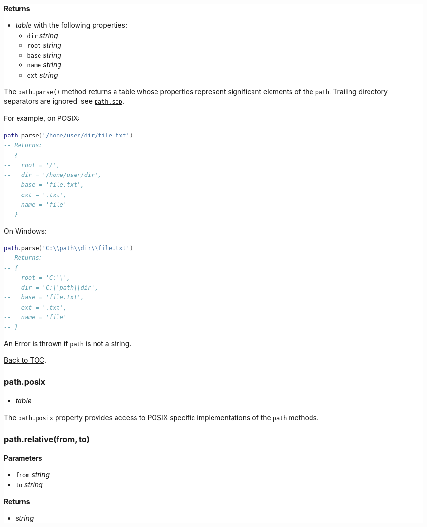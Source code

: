 **Returns**
- *table* with the following properties:
  - `dir` *string*
  - `root` *string*
  - `base` *string*
  - `name` *string*
  - `ext` *string*

The `path.parse()` method returns a table whose properties represent significant elements of the `path`. Trailing directory separators are ignored, see [`path.sep`](#pathsep).

For example, on POSIX:

```lua
path.parse('/home/user/dir/file.txt')
-- Returns:
-- {
--   root = '/',
--   dir = '/home/user/dir',
--   base = 'file.txt',
--   ext = '.txt',
--   name = 'file'
-- }
```

On Windows:

```lua
path.parse('C:\\path\\dir\\file.txt')
-- Returns:
-- {
--   root = 'C:\\',
--   dir = 'C:\\path\\dir',
--   base = 'file.txt',
--   ext = '.txt',
--   name = 'file'
-- }
```

An Error is thrown if `path` is not a string.

[Back to TOC](#table-of-contents).

### path.posix

- *table*

The `path.posix` property provides access to POSIX specific implementations of the `path` methods.

### path.relative(from, to)

**Parameters**
- `from` *string*
- `to` *string*

**Returns**
- *string*
